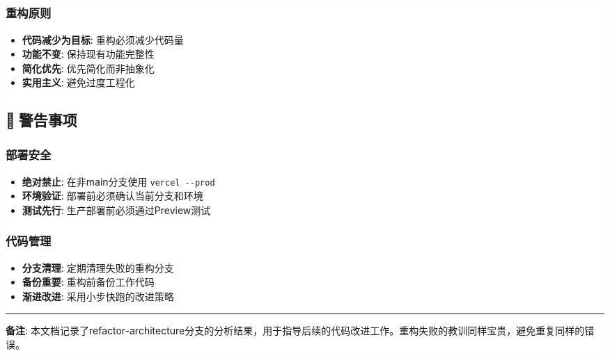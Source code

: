 ### 重构原则
- **代码减少为目标**: 重构必须减少代码量
- **功能不变**: 保持现有功能完整性
- **简化优先**: 优先简化而非抽象化
- **实用主义**: 避免过度工程化

## 🚨 警告事项

### 部署安全
- **绝对禁止**: 在非main分支使用 `vercel --prod`
- **环境验证**: 部署前必须确认当前分支和环境
- **测试先行**: 生产部署前必须通过Preview测试

### 代码管理
- **分支清理**: 定期清理失败的重构分支
- **备份重要**: 重构前备份工作代码
- **渐进改进**: 采用小步快跑的改进策略

---

**备注**: 本文档记录了refactor-architecture分支的分析结果，用于指导后续的代码改进工作。重构失败的教训同样宝贵，避免重复同样的错误。
